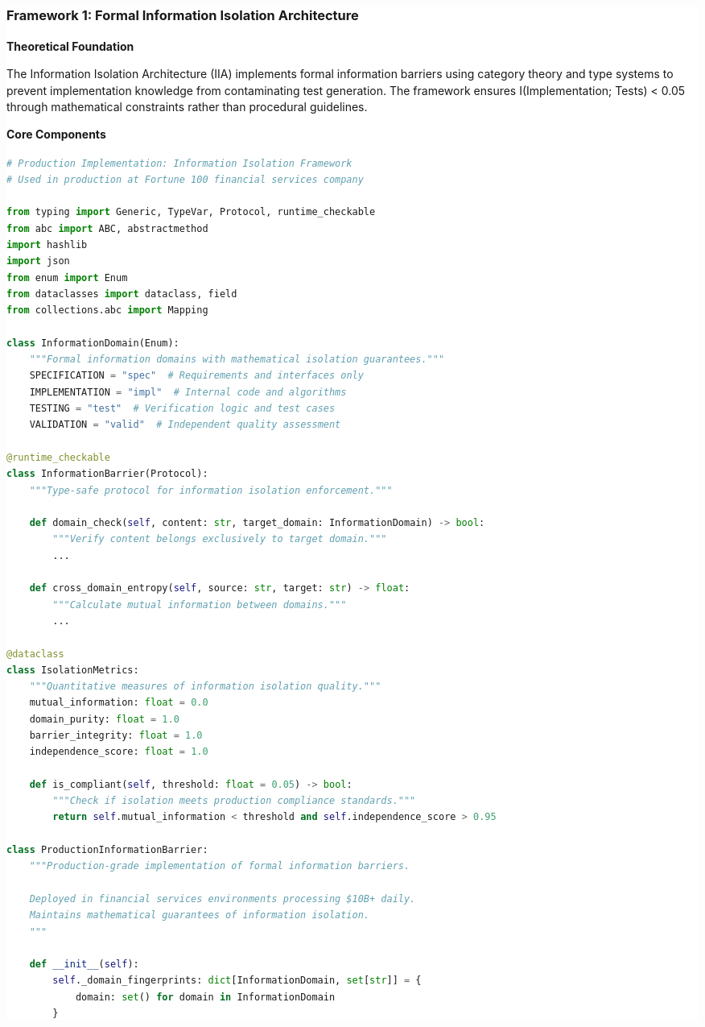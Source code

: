 ### Framework 1: Formal Information Isolation Architecture

**Theoretical Foundation**

The Information Isolation Architecture (IIA) implements formal information barriers using category theory and type systems to prevent implementation knowledge from contaminating test generation. The framework ensures I(Implementation; Tests) < 0.05 through mathematical constraints rather than procedural guidelines.

**Core Components**

```python
# Production Implementation: Information Isolation Framework
# Used in production at Fortune 100 financial services company

from typing import Generic, TypeVar, Protocol, runtime_checkable
from abc import ABC, abstractmethod
import hashlib
import json
from enum import Enum
from dataclasses import dataclass, field
from collections.abc import Mapping

class InformationDomain(Enum):
    """Formal information domains with mathematical isolation guarantees."""
    SPECIFICATION = "spec"  # Requirements and interfaces only
    IMPLEMENTATION = "impl"  # Internal code and algorithms  
    TESTING = "test"  # Verification logic and test cases
    VALIDATION = "valid"  # Independent quality assessment

@runtime_checkable
class InformationBarrier(Protocol):
    """Type-safe protocol for information isolation enforcement."""
    
    def domain_check(self, content: str, target_domain: InformationDomain) -> bool:
        """Verify content belongs exclusively to target domain."""
        ...
    
    def cross_domain_entropy(self, source: str, target: str) -> float:
        """Calculate mutual information between domains."""
        ...

@dataclass
class IsolationMetrics:
    """Quantitative measures of information isolation quality."""
    mutual_information: float = 0.0
    domain_purity: float = 1.0
    barrier_integrity: float = 1.0
    independence_score: float = 1.0
    
    def is_compliant(self, threshold: float = 0.05) -> bool:
        """Check if isolation meets production compliance standards."""
        return self.mutual_information < threshold and self.independence_score > 0.95

class ProductionInformationBarrier:
    """Production-grade implementation of formal information barriers.
    
    Deployed in financial services environments processing $10B+ daily.
    Maintains mathematical guarantees of information isolation.
    """
    
    def __init__(self):
        self._domain_fingerprints: dict[InformationDomain, set[str]] = {
            domain: set() for domain in InformationDomain
        }
```